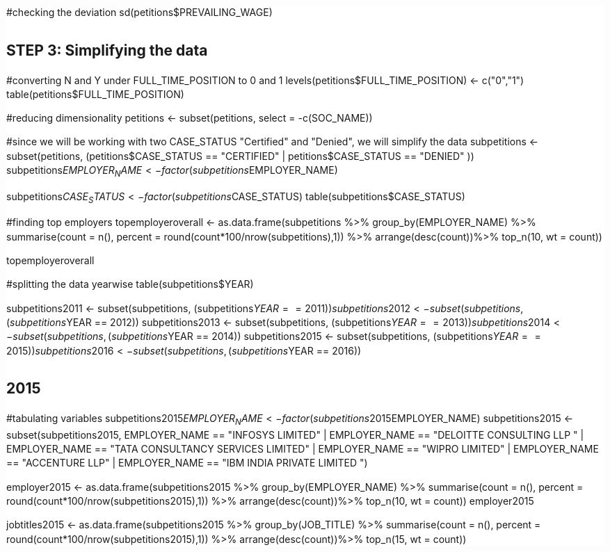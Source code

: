 #checking the deviation
sd(petitions$PREVAILING_WAGE)


## STEP 3: Simplifying the data

#converting N and Y under FULL_TIME_POSITION to 0 and 1
levels(petitions$FULL_TIME_POSITION) <- c("0","1")
table(petitions$FULL_TIME_POSITION)

#reducing dimensionality
petitions <- subset(petitions, select = -c(SOC_NAME))

#since we will be working with two CASE_STATUS "Certified" and "Denied", we will simplify the data
subpetitions <- subset(petitions, (petitions$CASE_STATUS == "CERTIFIED" | petitions$CASE_STATUS == "DENIED" ))
subpetitions$EMPLOYER_NAME <- factor(subpetitions$EMPLOYER_NAME)

subpetitions$CASE_STATUS <- factor(subpetitions$CASE_STATUS)
table(subpetitions$CASE_STATUS)

#finding top employers
topemployeroverall <- as.data.frame(subpetitions %>% group_by(EMPLOYER_NAME) %>%
                                summarise(count = n(), percent = round(count*100/nrow(subpetitions),1)) %>% 
                                arrange(desc(count))%>% 
                                top_n(10, wt = count))

topemployeroverall

#splitting the data yearwise
table(subpetitions$YEAR)

subpetitions2011 <- subset(subpetitions, (subpetitions$YEAR == 2011))
subpetitions2012 <- subset(subpetitions, (subpetitions$YEAR == 2012))
subpetitions2013 <- subset(subpetitions, (subpetitions$YEAR == 2013))
subpetitions2014 <- subset(subpetitions, (subpetitions$YEAR == 2014))
subpetitions2015 <- subset(subpetitions, (subpetitions$YEAR == 2015))
subpetitions2016 <- subset(subpetitions, (subpetitions$YEAR == 2016))


## 2015
#tabulating variables
subpetitions2015$EMPLOYER_NAME <- factor(subpetitions2015$EMPLOYER_NAME)
subpetitions2015 <- subset(subpetitions2015, EMPLOYER_NAME == "INFOSYS LIMITED" | EMPLOYER_NAME == "DELOITTE CONSULTING LLP " | EMPLOYER_NAME == "TATA CONSULTANCY SERVICES LIMITED" | EMPLOYER_NAME == "WIPRO LIMITED" | EMPLOYER_NAME == "ACCENTURE LLP" | EMPLOYER_NAME == "IBM INDIA PRIVATE LIMITED ")


employer2015 <- as.data.frame(subpetitions2015 %>% group_by(EMPLOYER_NAME) %>%
                                summarise(count = n(), percent = round(count*100/nrow(subpetitions2015),1)) %>% 
                                arrange(desc(count))%>% 
                                top_n(10, wt = count))
employer2015


jobtitles2015 <- as.data.frame(subpetitions2015 %>% group_by(JOB_TITLE) %>%
                                    summarise(count = n(), percent = round(count*100/nrow(subpetitions2015),1)) %>% 
                                    arrange(desc(count))%>% 
                                    top_n(15, wt = count))
